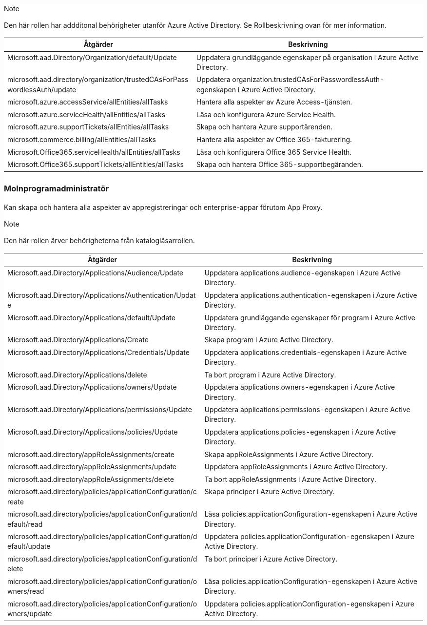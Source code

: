   > [!NOTE]
  > Den här rollen har addditonal behörigheter utanför Azure Active Directory. Se Rollbeskrivning ovan för mer information.
  >
  >

| **Åtgärder** | **Beskrivning** |
| --- | --- |
| Microsoft.aad.Directory/Organization/default/Update | Uppdatera grundläggande egenskaper på organisation i Azure Active Directory. |
| microsoft.aad.directory/organization/trustedCAsForPasswordlessAuth/update | Uppdatera organization.trustedCAsForPasswordlessAuth-egenskapen i Azure Active Directory. |
| microsoft.azure.accessService/allEntities/allTasks | Hantera alla aspekter av Azure Access-tjänsten. |
| microsoft.azure.serviceHealth/allEntities/allTasks | Läsa och konfigurera Azure Service Health. |
| microsoft.azure.supportTickets/allEntities/allTasks | Skapa och hantera Azure supportärenden. |
| microsoft.commerce.billing/allEntities/allTasks | Hantera alla aspekter av Office 365-fakturering. |
| Microsoft.Office365.serviceHealth/allEntities/allTasks | Läsa och konfigurera Office 365 Service Health. |
| Microsoft.Office365.supportTickets/allEntities/allTasks | Skapa och hantera Office 365-supportbegäranden. |

### <a name="cloud-application-administrator"></a>Molnprogramadministratör
Kan skapa och hantera alla aspekter av appregistreringar och enterprise-appar förutom App Proxy.

  > [!NOTE]
  > Den här rollen ärver behörigheterna från katalogläsarrollen.
  >
  >

| **Åtgärder** | **Beskrivning** |
| --- | --- |
| Microsoft.aad.Directory/Applications/Audience/Update | Uppdatera applications.audience-egenskapen i Azure Active Directory. |
| Microsoft.aad.Directory/Applications/Authentication/Update | Uppdatera applications.authentication-egenskapen i Azure Active Directory. |
| Microsoft.aad.Directory/Applications/default/Update | Uppdatera grundläggande egenskaper för program i Azure Active Directory. |
| Microsoft.aad.Directory/Applications/Create | Skapa program i Azure Active Directory. |
| Microsoft.aad.Directory/Applications/Credentials/Update | Uppdatera applications.credentials-egenskapen i Azure Active Directory. |
| Microsoft.aad.Directory/Applications/delete | Ta bort program i Azure Active Directory. |
| Microsoft.aad.Directory/Applications/owners/Update | Uppdatera applications.owners-egenskapen i Azure Active Directory. |
| Microsoft.aad.Directory/Applications/permissions/Update | Uppdatera applications.permissions-egenskapen i Azure Active Directory. |
| Microsoft.aad.Directory/Applications/policies/Update | Uppdatera applications.policies-egenskapen i Azure Active Directory. |
| microsoft.aad.directory/appRoleAssignments/create | Skapa appRoleAssignments i Azure Active Directory. |
| microsoft.aad.directory/appRoleAssignments/update | Uppdatera appRoleAssignments i Azure Active Directory. |
| microsoft.aad.directory/appRoleAssignments/delete | Ta bort appRoleAssignments i Azure Active Directory. |
| microsoft.aad.directory/policies/applicationConfiguration/create | Skapa principer i Azure Active Directory. |
| microsoft.aad.directory/policies/applicationConfiguration/default/read | Läsa policies.applicationConfiguration-egenskapen i Azure Active Directory. |
| microsoft.aad.directory/policies/applicationConfiguration/default/update | Uppdatera policies.applicationConfiguration-egenskapen i Azure Active Directory. |
| microsoft.aad.directory/policies/applicationConfiguration/delete | Ta bort principer i Azure Active Directory. |
| microsoft.aad.directory/policies/applicationConfiguration/owners/read | Läsa policies.applicationConfiguration-egenskapen i Azure Active Directory. |
| microsoft.aad.directory/policies/applicationConfiguration/owners/update | Uppdatera policies.applicationConfiguration-egenskapen i Azure Active Directory. |